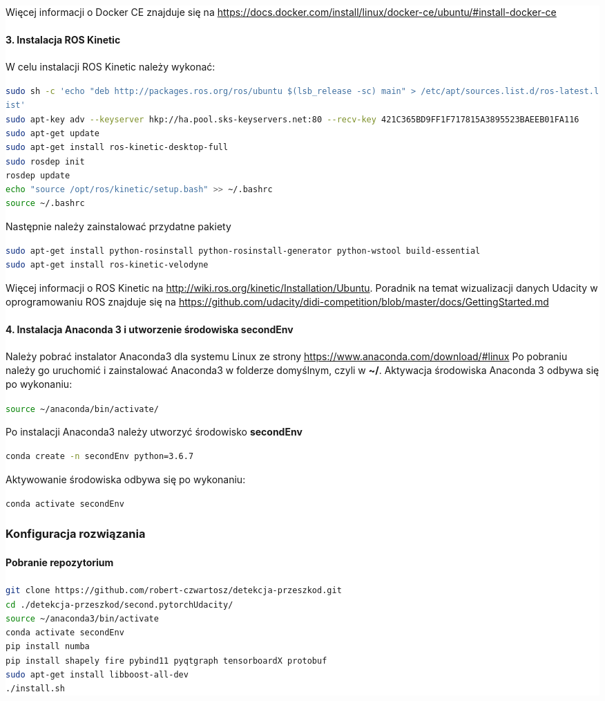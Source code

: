 Więcej informacji o Docker CE znajduje się na https://docs.docker.com/install/linux/docker-ce/ubuntu/#install-docker-ce


#### 3. Instalacja ROS Kinetic

W celu instalacji ROS Kinetic należy wykonać:
```bash
sudo sh -c 'echo "deb http://packages.ros.org/ros/ubuntu $(lsb_release -sc) main" > /etc/apt/sources.list.d/ros-latest.list'
sudo apt-key adv --keyserver hkp://ha.pool.sks-keyservers.net:80 --recv-key 421C365BD9FF1F717815A3895523BAEEB01FA116
sudo apt-get update
sudo apt-get install ros-kinetic-desktop-full
sudo rosdep init
rosdep update
echo "source /opt/ros/kinetic/setup.bash" >> ~/.bashrc
source ~/.bashrc
```

Następnie należy zainstalować przydatne pakiety
```bash
sudo apt-get install python-rosinstall python-rosinstall-generator python-wstool build-essential
sudo apt-get install ros-kinetic-velodyne
```

Więcej informacji o ROS Kinetic na http://wiki.ros.org/kinetic/Installation/Ubuntu.
Poradnik na temat wizualizacji danych Udacity w oprogramowaniu ROS znajduje się na https://github.com/udacity/didi-competition/blob/master/docs/GettingStarted.md

#### 4. Instalacja Anaconda 3 i utworzenie środowiska secondEnv 

Należy pobrać instalator Anaconda3 dla systemu Linux ze strony https://www.anaconda.com/download/#linux
Po pobraniu należy go uruchomić i zainstalować Anaconda3 w folderze domyślnym, czyli w **~/**.
Aktywacja środowiska Anaconda 3 odbywa się po wykonaniu:
```bash
source ~/anaconda/bin/activate/
```

Po instalacji Anaconda3 należy utworzyć środowisko **secondEnv**
```bash
conda create -n secondEnv python=3.6.7
```

Aktywowanie środowiska odbywa się po wykonaniu:
```bash
conda activate secondEnv
```

### Konfiguracja rozwiązania
#### Pobranie repozytorium 

```bash
git clone https://github.com/robert-czwartosz/detekcja-przeszkod.git
cd ./detekcja-przeszkod/second.pytorchUdacity/
source ~/anaconda3/bin/activate
conda activate secondEnv
pip install numba
pip install shapely fire pybind11 pyqtgraph tensorboardX protobuf
sudo apt-get install libboost-all-dev
./install.sh
```
